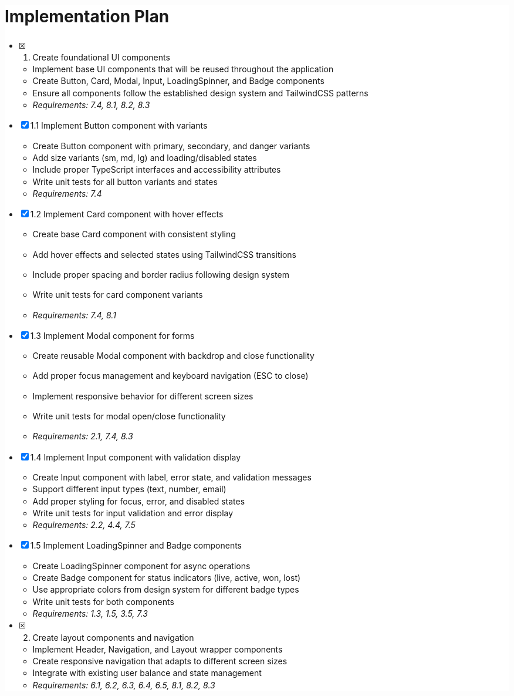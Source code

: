 # Implementation Plan

- [x] 1. Create foundational UI components

  - Implement base UI components that will be reused throughout the application
  - Create Button, Card, Modal, Input, LoadingSpinner, and Badge components
  - Ensure all components follow the established design system and TailwindCSS patterns
  - _Requirements: 7.4, 8.1, 8.2, 8.3_

- [x] 1.1 Implement Button component with variants

  - Create Button component with primary, secondary, and danger variants
  - Add size variants (sm, md, lg) and loading/disabled states
  - Include proper TypeScript interfaces and accessibility attributes
  - Write unit tests for all button variants and states
  - _Requirements: 7.4_

- [x] 1.2 Implement Card component with hover effects

  - Create base Card component with consistent styling
  - Add hover effects and selected states using TailwindCSS transitions
  - Include proper spacing and border radius following design system
  - Write unit tests for card component variants

  - _Requirements: 7.4, 8.1_

- [x] 1.3 Implement Modal component for forms

  - Create reusable Modal component with backdrop and close functionality
  - Add proper focus management and keyboard navigation (ESC to close)

  - Implement responsive behavior for different screen sizes
  - Write unit tests for modal open/close functionality
  - _Requirements: 2.1, 7.4, 8.3_

- [x] 1.4 Implement Input component with validation display

  - Create Input component with label, error state, and validation messages
  - Support different input types (text, number, email)
  - Add proper styling for focus, error, and disabled states
  - Write unit tests for input validation and error display
  - _Requirements: 2.2, 4.4, 7.5_

- [x] 1.5 Implement LoadingSpinner and Badge components

  - Create LoadingSpinner component for async operations
  - Create Badge component for status indicators (live, active, won, lost)
  - Use appropriate colors from design system for different badge types
  - Write unit tests for both components
  - _Requirements: 1.3, 1.5, 3.5, 7.3_

- [x] 2. Create layout components and navigation


  - Implement Header, Navigation, and Layout wrapper components
  - Create responsive navigation that adapts to different screen sizes
  - Integrate with existing user balance and state management
  - _Requirements: 6.1, 6.2, 6.3, 6.4, 6.5, 8.1, 8.2, 8.3_
